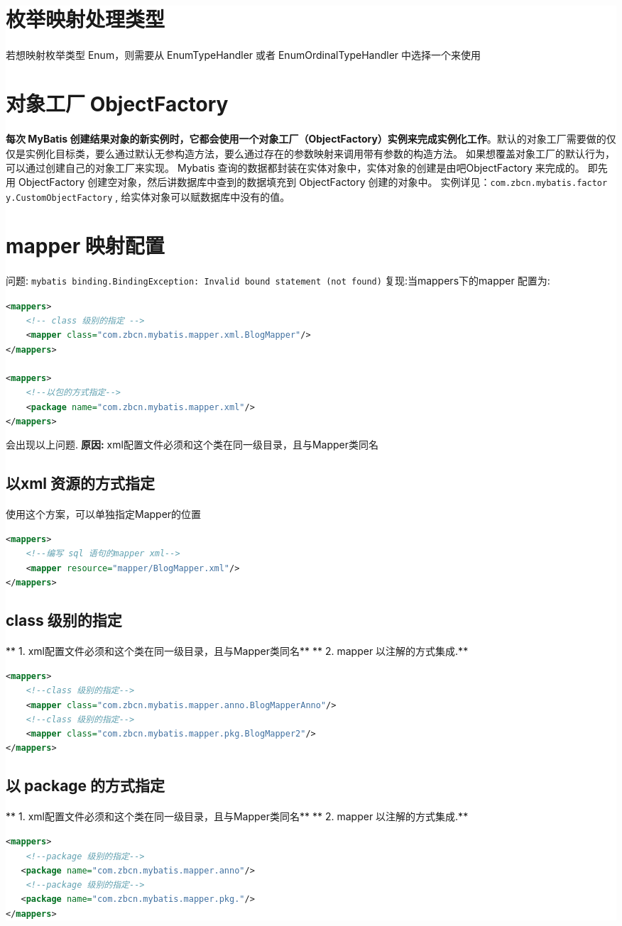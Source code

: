 # 枚举映射处理类型
若想映射枚举类型 Enum，则需要从 EnumTypeHandler 或者 EnumOrdinalTypeHandler 中选择一个来使用

# 对象工厂 ObjectFactory
**每次 MyBatis 创建结果对象的新实例时，它都会使用一个对象工厂（ObjectFactory）实例来完成实例化工作**。默认的对象工厂需要做的仅仅是实例化目标类，要么通过默认无参构造方法，要么通过存在的参数映射来调用带有参数的构造方法。 如果想覆盖对象工厂的默认行为，可以通过创建自己的对象工厂来实现。
 Mybatis 查询的数据都封装在实体对象中，实体对象的创建是由吧ObjectFactory 来完成的。
即先用 ObjectFactory 创建空对象，然后讲数据库中查到的数据填充到 ObjectFactory 创建的对象中。
实例详见：`com.zbcn.mybatis.factory.CustomObjectFactory` , 给实体对象可以赋数据库中没有的值。

# mapper 映射配置
问题: `mybatis binding.BindingException: Invalid bound statement (not found)`
复现:当mappers下的mapper 配置为: 
```xml
<mappers>
    <!-- class 级别的指定 -->
    <mapper class="com.zbcn.mybatis.mapper.xml.BlogMapper"/>
</mappers>

<mappers>
    <!--以包的方式指定-->
    <package name="com.zbcn.mybatis.mapper.xml"/>
</mappers>
```
会出现以上问题.
**原因:** ​ xml配置文件必须和这个类在同一级目录，且与Mapper类同名

## 以xml 资源的方式指定
使用这个方案，可以单独指定Mapper的位置
```xml
<mappers>
    <!--编写 sql 语句的mapper xml-->
    <mapper resource="mapper/BlogMapper.xml"/>
</mappers>
```

## class 级别的指定
** 1. xml配置文件必须和这个类在同一级目录，且与Mapper类同名**
** 2. mapper 以注解的方式集成.**
```xml
<mappers>
    <!--class 级别的指定-->
    <mapper class="com.zbcn.mybatis.mapper.anno.BlogMapperAnno"/>
    <!--class 级别的指定-->
    <mapper class="com.zbcn.mybatis.mapper.pkg.BlogMapper2"/>
</mappers>
```
## 以 package 的方式指定
** 1. xml配置文件必须和这个类在同一级目录，且与Mapper类同名**
** 2. mapper 以注解的方式集成.**
```xml
<mappers>
    <!--package 级别的指定-->
   <package name="com.zbcn.mybatis.mapper.anno"/>
    <!--package 级别的指定-->
   <package name="com.zbcn.mybatis.mapper.pkg."/>
</mappers>
```
